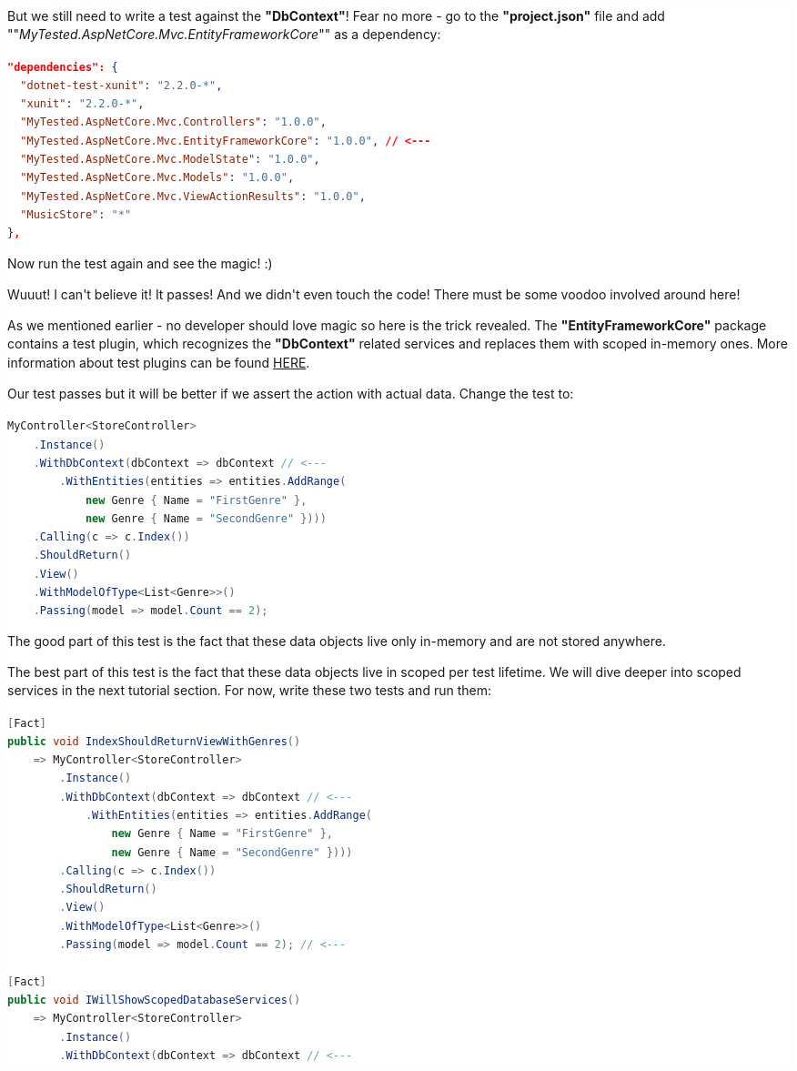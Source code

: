 But we still need to write a test against the **"DbContext"**! Fear no more - go to the **"project.json"** file and add ""*MyTested.AspNetCore.Mvc.EntityFrameworkCore*"" as a dependency:

```json
"dependencies": {
  "dotnet-test-xunit": "2.2.0-*",
  "xunit": "2.2.0-*",
  "MyTested.AspNetCore.Mvc.Controllers": "1.0.0",
  "MyTested.AspNetCore.Mvc.EntityFrameworkCore": "1.0.0", // <---
  "MyTested.AspNetCore.Mvc.ModelState": "1.0.0",
  "MyTested.AspNetCore.Mvc.Models": "1.0.0",
  "MyTested.AspNetCore.Mvc.ViewActionResults": "1.0.0",
  "MusicStore": "*"
},
```

Now run the test again and see the magic! :)

Wuuut! I can't believe it! It passes! And we didn't even touch the code! There must be some voodoo involved around here!

As we mentioned earlier - no developer should love magic so here is the trick revealed. The **"EntityFrameworkCore"** package contains a test plugin, which recognizes the **"DbContext"** related services and replaces them with scoped in-memory ones. More information about test plugins can be found [HERE](/guide/plugins.html).

Our test passes but it will be better if we assert the action with actual data. Change the test to:

```c#
MyController<StoreController>
    .Instance()
    .WithDbContext(dbContext => dbContext // <---
        .WithEntities(entities => entities.AddRange(
            new Genre { Name = "FirstGenre" },
            new Genre { Name = "SecondGenre" })))
    .Calling(c => c.Index())
    .ShouldReturn()
    .View()
    .WithModelOfType<List<Genre>>()
    .Passing(model => model.Count == 2);
```

The good part of this test is the fact that these data objects live only in-memory and are not stored anywhere.

The best part of this test is the fact that these data objects live in scoped per test lifetime. We will dive deeper into scoped services in the next tutorial section. For now, write these two tests and run them:

```c#
[Fact]
public void IndexShouldReturnViewWithGenres()
    => MyController<StoreController>
        .Instance()
        .WithDbContext(dbContext => dbContext // <---
            .WithEntities(entities => entities.AddRange(
                new Genre { Name = "FirstGenre" },
                new Genre { Name = "SecondGenre" })))
        .Calling(c => c.Index())
        .ShouldReturn()
        .View()
        .WithModelOfType<List<Genre>>()
        .Passing(model => model.Count == 2); // <---
        
[Fact]
public void IWillShowScopedDatabaseServices()
    => MyController<StoreController>
        .Instance()
        .WithDbContext(dbContext => dbContext // <---
```